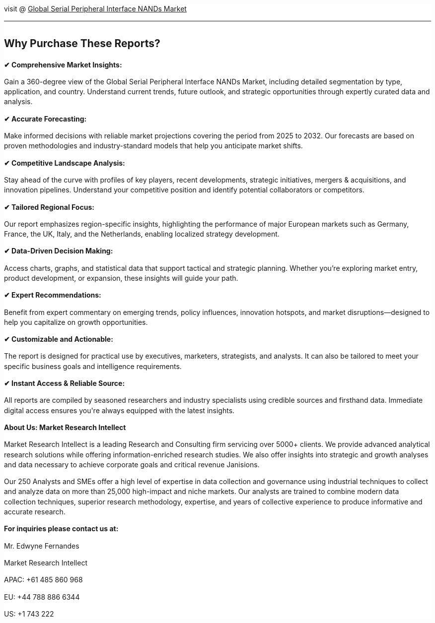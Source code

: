 visit&nbsp;@</strong>&nbsp;</span><span class="font-[700]"><a href="https://www.marketresearchintellect.com/product/serial-peripheral-interface-nands-market/?utm_source=Linkedin&utm_medium=019" target="_blank" data-tracking-control-name="article-ssr-frontend-pulse_little-text-block" data-tracking-will-navigate="" data-test-link="">Global Serial Peripheral Interface NANDs Market</a></span></p></blockquote><hr /><h2>Why Purchase These Reports?</h2><p><strong>✔ Comprehensive Market Insights:</strong></p><p>Gain a 360-degree view of the Global Serial Peripheral Interface NANDs Market, including detailed segmentation by type, application, and country. Understand current trends, future outlook, and strategic opportunities through expertly curated data and analysis.</p><p><strong>✔ Accurate Forecasting:</strong></p><p>Make informed decisions with reliable market projections covering the period from 2025 to 2032. Our forecasts are based on proven methodologies and industry-standard models that help you anticipate market shifts.</p><p><strong>✔ Competitive Landscape Analysis:</strong></p><p>Stay ahead of the curve with profiles of key players, recent developments, strategic initiatives, mergers &amp; acquisitions, and innovation pipelines. Understand your competitive position and identify potential collaborators or competitors.</p><p><strong>✔ Tailored Regional Focus:</strong></p><p>Our report emphasizes region-specific insights, highlighting the performance of major European markets such as Germany, France, the UK, Italy, and the Netherlands, enabling localized strategy development.</p><p><strong>✔ Data-Driven Decision Making:</strong></p><p>Access charts, graphs, and statistical data that support tactical and strategic planning. Whether you&rsquo;re exploring market entry, product development, or expansion, these insights will guide your path.</p><p><strong>✔ Expert Recommendations:</strong></p><p>Benefit from expert commentary on emerging trends, policy influences, innovation hotspots, and market disruptions&mdash;designed to help you capitalize on growth opportunities.</p><p><strong>✔ Customizable and Actionable:</strong></p><p>The report is designed for practical use by executives, marketers, strategists, and analysts. It can also be tailored to meet your specific business goals and intelligence requirements.</p><p><strong>✔ Instant Access &amp; Reliable Source:</strong></p><p>All reports are compiled by seasoned researchers and industry specialists using credible sources and firsthand data. Immediate digital access ensures you're always equipped with the latest insights.</p><p><strong><span class="font-[700]">About Us: Market Research Intellect</span></strong></p><p><span class="">Market Research Intellect is a leading Research and Consulting firm servicing over 5000+ clients. We provide advanced analytical research solutions while offering information-enriched research studies.&nbsp;</span>We also offer insights into strategic and growth analyses and data necessary to achieve corporate goals and critical revenue Janisions.</p><p><span class="">Our 250 Analysts and SMEs offer a high level of expertise in data collection and governance using industrial techniques to collect and analyze data on more than 25,000 high-impact and niche markets. Our analysts are trained to combine modern data collection techniques, superior research methodology, expertise, and years of collective experience to produce informative and accurate research.</span></p><p><strong>For inquiries please contact us at:</strong></p><p>Mr. Edwyne Fernandes</p><p>Market Research Intellect</p><p>APAC: +61 485 860 968</p><p>EU: +44 788 886 6344</p><p>US: +1 743 222